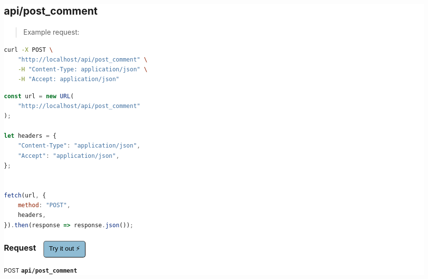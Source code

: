 </p>
</form>


## api/post_comment




> Example request:

```bash
curl -X POST \
    "http://localhost/api/post_comment" \
    -H "Content-Type: application/json" \
    -H "Accept: application/json"
```

```javascript
const url = new URL(
    "http://localhost/api/post_comment"
);

let headers = {
    "Content-Type": "application/json",
    "Accept": "application/json",
};


fetch(url, {
    method: "POST",
    headers,
}).then(response => response.json());
```


<div id="execution-results-POSTapi-post_comment" hidden>
    <blockquote>Received response<span id="execution-response-status-POSTapi-post_comment"></span>:</blockquote>
    <pre class="json"><code id="execution-response-content-POSTapi-post_comment"></code></pre>
</div>
<div id="execution-error-POSTapi-post_comment" hidden>
    <blockquote>Request failed with error:</blockquote>
    <pre><code id="execution-error-message-POSTapi-post_comment"></code></pre>
</div>
<form id="form-POSTapi-post_comment" data-method="POST" data-path="api/post_comment" data-authed="0" data-hasfiles="0" data-headers='{"Content-Type":"application\/json","Accept":"application\/json"}' onsubmit="event.preventDefault(); executeTryOut('POSTapi-post_comment', this);">
<h3>
    Request&nbsp;&nbsp;&nbsp;
        <button type="button" style="background-color: #8fbcd4; padding: 5px 10px; border-radius: 5px; border-width: thin;" id="btn-tryout-POSTapi-post_comment" onclick="tryItOut('POSTapi-post_comment');">Try it out ⚡</button>
    <button type="button" style="background-color: #c97a7e; padding: 5px 10px; border-radius: 5px; border-width: thin;" id="btn-canceltryout-POSTapi-post_comment" onclick="cancelTryOut('POSTapi-post_comment');" hidden>Cancel</button>&nbsp;&nbsp;
    <button type="submit" style="background-color: #6ac174; padding: 5px 10px; border-radius: 5px; border-width: thin;" id="btn-executetryout-POSTapi-post_comment" hidden>Send Request 💥</button>
    </h3>
<p>
<small class="badge badge-black">POST</small>
 <b><code>api/post_comment</code></b>
</p>
</form>
